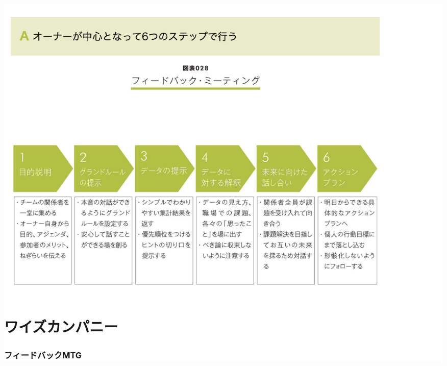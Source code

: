 ![Untitled](%E7%B5%84%E7%B9%94%E9%96%8B%E7%99%BA%20dbc5f3d210424fe4bc1187ccf985cd3c/Untitled%2019.png)

# ワイズカンパニー

### フィードバックMTG
